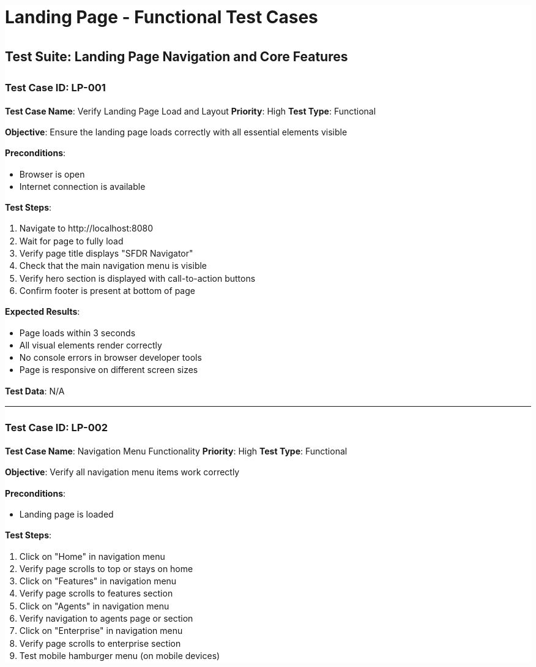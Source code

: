 # Landing Page - Functional Test Cases

## Test Suite: Landing Page Navigation and Core Features

### Test Case ID: LP-001

**Test Case Name**: Verify Landing Page Load and Layout
**Priority**: High
**Test Type**: Functional

**Objective**: Ensure the landing page loads correctly with all essential elements visible

**Preconditions**:

- Browser is open
- Internet connection is available

**Test Steps**:

1. Navigate to http://localhost:8080
2. Wait for page to fully load
3. Verify page title displays "SFDR Navigator"
4. Check that the main navigation menu is visible
5. Verify hero section is displayed with call-to-action buttons
6. Confirm footer is present at bottom of page

**Expected Results**:

- Page loads within 3 seconds
- All visual elements render correctly
- No console errors in browser developer tools
- Page is responsive on different screen sizes

**Test Data**: N/A

---

### Test Case ID: LP-002

**Test Case Name**: Navigation Menu Functionality
**Priority**: High
**Test Type**: Functional

**Objective**: Verify all navigation menu items work correctly

**Preconditions**:

- Landing page is loaded

**Test Steps**:

1. Click on "Home" in navigation menu
2. Verify page scrolls to top or stays on home
3. Click on "Features" in navigation menu
4. Verify page scrolls to features section
5. Click on "Agents" in navigation menu
6. Verify navigation to agents page or section
7. Click on "Enterprise" in navigation menu
8. Verify page scrolls to enterprise section
9. Test mobile hamburger menu (on mobile devices)
